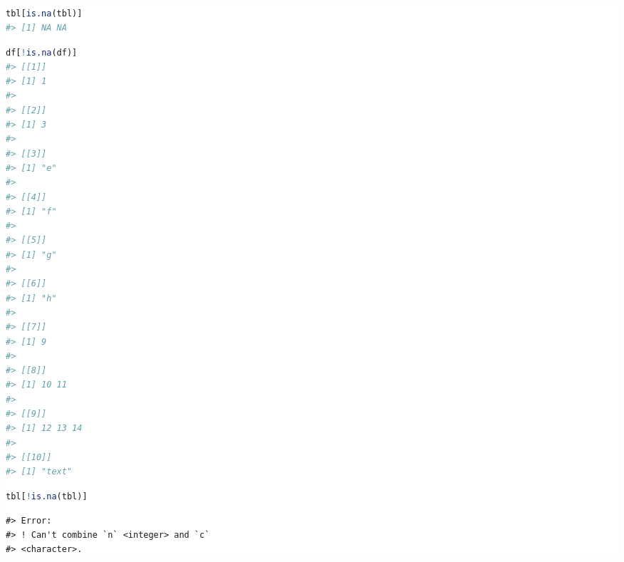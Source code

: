 </td><td>

```r
tbl[is.na(tbl)]
#> [1] NA NA
```

</td></tr><tr style="vertical-align:top"><td>

```r
df[!is.na(df)]
#> [[1]]
#> [1] 1
#> 
#> [[2]]
#> [1] 3
#> 
#> [[3]]
#> [1] "e"
#> 
#> [[4]]
#> [1] "f"
#> 
#> [[5]]
#> [1] "g"
#> 
#> [[6]]
#> [1] "h"
#> 
#> [[7]]
#> [1] 9
#> 
#> [[8]]
#> [1] 10 11
#> 
#> [[9]]
#> [1] 12 13 14
#> 
#> [[10]]
#> [1] "text"
```

</td><td>

```r
tbl[!is.na(tbl)]
```

<div class="error">

```
#> Error:
#> ! Can't combine `n` <integer> and `c`
#> <character>.
```


[^subset-extract-commute]: `x[j][[jj]]` is equal to `x[[ j[[jj]] ]]`, in particular `x[j][[1]]` is equal to `x[[j]]` for scalar numeric or integer `j`.
[^row-subset-efficiency]: Row subsetting `x[i, ]` is not defined in terms of `x[[j]][i]` because that definition does not generalise to matrix and data frame columns.
[^bracket-comma]: `x[,]` is equivalent to `x[]` because `x[, j]` is equivalent to `x[j]`.
[^bracket-flip]: A more efficient implementation of `x[i, j]` would forward to `x[j][i, ]`.
[^bracket2-flip]: Cell subsetting `x[[i, j]]` is not defined in terms of `x[[j]][[i]]` because that definition does not generalise to list, matrix and data frame columns.
[^column-assign-symmetry]: `$` behaves almost completely symmetrically to `[[` when comparing subsetting and subassignment.
[^row-assign-symmetry]: `x[i, ]` is symmetrically for subset and subassignment.